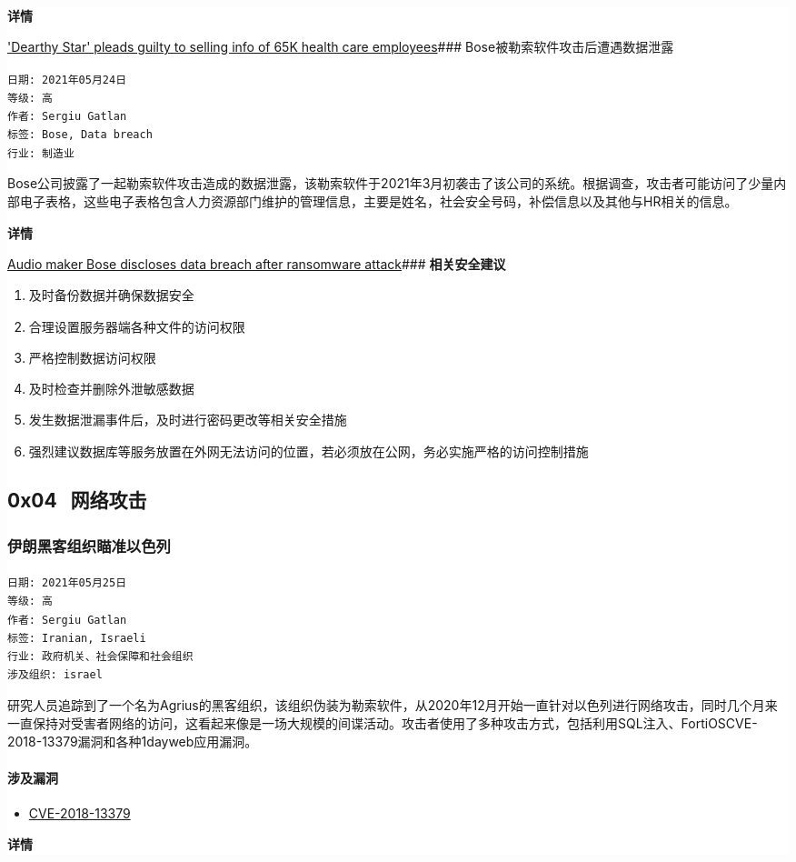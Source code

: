 **详情**

['Dearthy Star' pleads guilty to selling info of 65K health care employees](https://www.bleepingcomputer.com/news/security/dearthy-star-pleads-guilty-to-selling-info-of-65k-health-care-employees/)### Bose被勒索软件攻击后遭遇数据泄露


```
日期: 2021年05月24日
等级: 高
作者: Sergiu Gatlan
标签: Bose, Data breach
行业: 制造业

```
Bose公司披露了一起勒索软件攻击造成的数据泄露，该勒索软件于2021年3月初袭击了该公司的系统。根据调查，攻击者可能访问了少量内部电子表格，这些电子表格包含人力资源部门维护的管理信息，主要是姓名，社会安全号码，补偿信息以及其他与HR相关的信息。

**详情**

[Audio maker Bose discloses data breach after ransomware attack](https://www.bleepingcomputer.com/news/security/audio-maker-bose-discloses-data-breach-after-ransomware-attack/)### **相关安全建议**

1. 及时备份数据并确保数据安全

2. 合理设置服务器端各种文件的访问权限

3. 严格控制数据访问权限

4. 及时检查并删除外泄敏感数据

5. 发生数据泄漏事件后，及时进行密码更改等相关安全措施

6. 强烈建议数据库等服务放置在外网无法访问的位置，若必须放在公网，务必实施严格的访问控制措施

 0x04   网络攻击
------------

### 伊朗黑客组织瞄准以色列


```
日期: 2021年05月25日
等级: 高
作者: Sergiu Gatlan
标签: Iranian, Israeli
行业: 政府机关、社会保障和社会组织
涉及组织: israel

```
研究人员追踪到了一个名为Agrius的黑客组织，该组织伪装为勒索软件，从2020年12月开始一直针对以色列进行网络攻击，同时几个月来一直保持对受害者网络的访问，这看起来像是一场大规模的间谍活动。攻击者使用了多种攻击方式，包括利用SQL注入、FortiOSCVE-2018-13379漏洞和各种1dayweb应用漏洞。

#### 涉及漏洞

- [CVE-2018-13379](https://cve.mitre.org/cgi-bin/cvename.cgi?name=CVE-2018-13379)

**详情**
